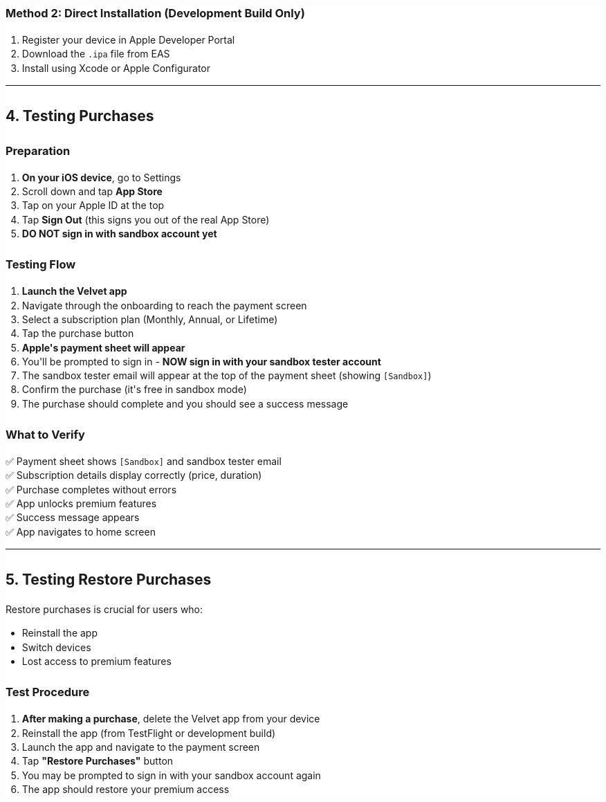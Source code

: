 ### Method 2: Direct Installation (Development Build Only)

1. Register your device in Apple Developer Portal
2. Download the `.ipa` file from EAS
3. Install using Xcode or Apple Configurator

---

## 4. Testing Purchases

### Preparation

1. **On your iOS device**, go to Settings
2. Scroll down and tap **App Store**
3. Tap on your Apple ID at the top
4. Tap **Sign Out** (this signs you out of the real App Store)
5. **DO NOT sign in with sandbox account yet**

### Testing Flow

1. **Launch the Velvet app**
2. Navigate through the onboarding to reach the payment screen
3. Select a subscription plan (Monthly, Annual, or Lifetime)
4. Tap the purchase button
5. **Apple's payment sheet will appear**
6. You'll be prompted to sign in - **NOW sign in with your sandbox tester account**
7. The sandbox tester email will appear at the top of the payment sheet (showing `[Sandbox]`)
8. Confirm the purchase (it's free in sandbox mode)
9. The purchase should complete and you should see a success message

### What to Verify

✅ Payment sheet shows `[Sandbox]` and sandbox tester email  
✅ Subscription details display correctly (price, duration)  
✅ Purchase completes without errors  
✅ App unlocks premium features  
✅ Success message appears  
✅ App navigates to home screen  

---

## 5. Testing Restore Purchases

Restore purchases is crucial for users who:
- Reinstall the app
- Switch devices
- Lost access to premium features

### Test Procedure

1. **After making a purchase**, delete the Velvet app from your device
2. Reinstall the app (from TestFlight or development build)
3. Launch the app and navigate to the payment screen
4. Tap **"Restore Purchases"** button
5. You may be prompted to sign in with your sandbox account again
6. The app should restore your premium access
